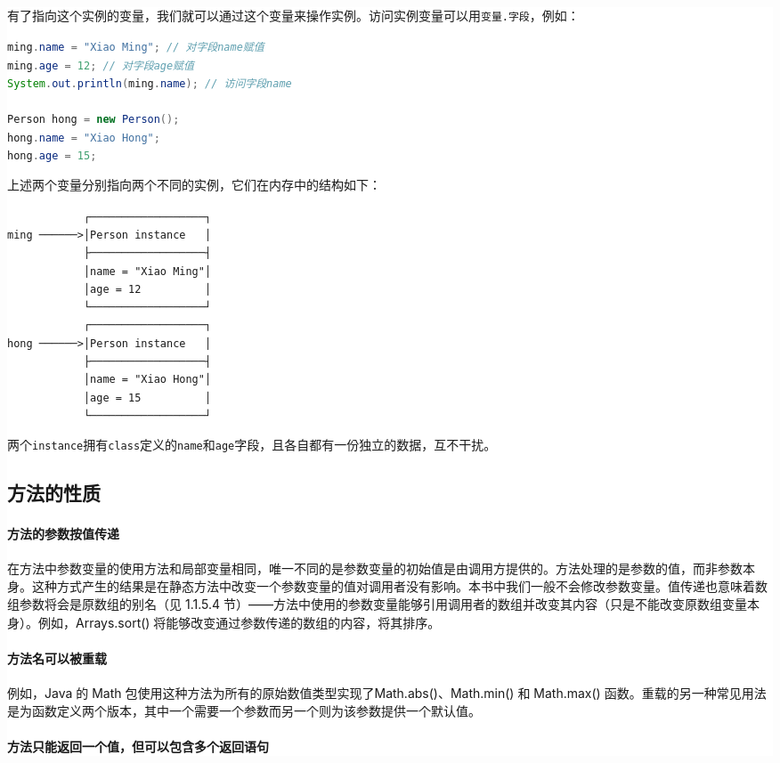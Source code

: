 有了指向这个实例的变量，我们就可以通过这个变量来操作实例。访问实例变量可以用`变量.字段`，例如：

```java
ming.name = "Xiao Ming"; // 对字段name赋值
ming.age = 12; // 对字段age赋值
System.out.println(ming.name); // 访问字段name

Person hong = new Person();
hong.name = "Xiao Hong";
hong.age = 15;
```

上述两个变量分别指向两个不同的实例，它们在内存中的结构如下：

```ascii
            ┌──────────────────┐
ming ──────>│Person instance   │
            ├──────────────────┤
            │name = "Xiao Ming"│
            │age = 12          │
            └──────────────────┘
            ┌──────────────────┐
hong ──────>│Person instance   │
            ├──────────────────┤
            │name = "Xiao Hong"│
            │age = 15          │
            └──────────────────┘
```

两个`instance`拥有`class`定义的`name`和`age`字段，且各自都有一份独立的数据，互不干扰。

## 方法的性质

#### 方法的参数按值传递

在方法中参数变量的使用方法和局部变量相同，唯一不同的是参数变量的初始值是由调用方提供的。方法处理的是参数的值，而非参数本身。这种方式产生的结果是在静态方法中改变一个参数变量的值对调用者没有影响。本书中我们一般不会修改参数变量。值传递也意味着数组参数将会是原数组的别名（见 1.1.5.4 节）——方法中使用的参数变量能够引用调用者的数组并改变其内容（只是不能改变原数组变量本身）。例如，Arrays.sort() 将能够改变通过参数传递的数组的内容，将其排序。

#### 方法名可以被重载

例如，Java 的 Math 包使用这种方法为所有的原始数值类型实现了Math.abs()、Math.min() 和 Math.max() 函数。重载的另一种常见用法是为函数定义两个版本，其中一个需要一个参数而另一个则为该参数提供一个默认值。

#### 方法只能返回一个值，但可以包含多个返回语句


